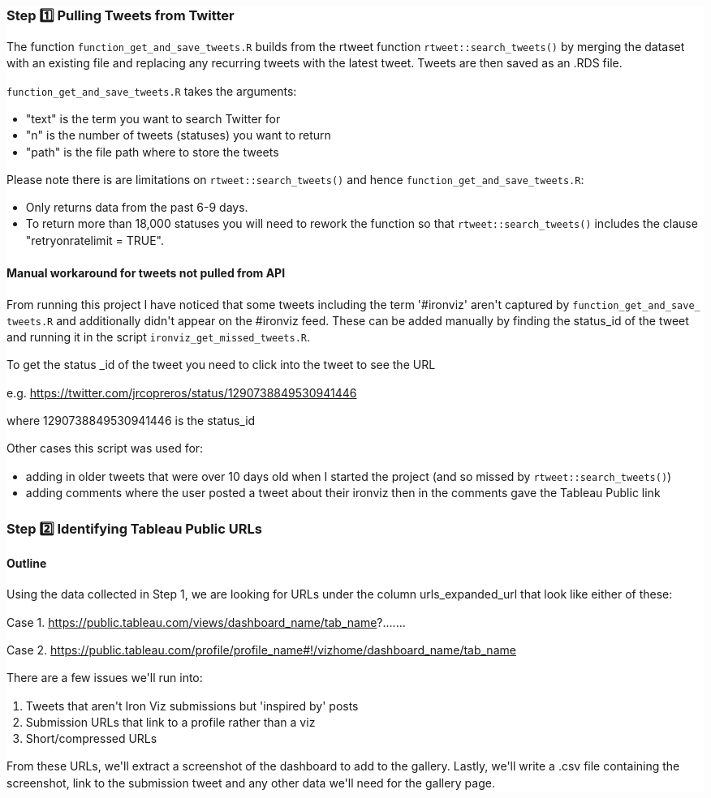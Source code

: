 ### Step :one: Pulling Tweets from Twitter

The function `function_get_and_save_tweets.R` builds from the rtweet function `rtweet::search_tweets()` by merging the dataset with an existing file and replacing any recurring tweets with the latest tweet. Tweets are then saved as an .RDS file.

`function_get_and_save_tweets.R` takes the arguments:

- "text" is the term you want to search Twitter for
- "n" is the number of tweets (statuses) you want to return
- "path" is the file path where to store the tweets

Please note there is are limitations on `rtweet::search_tweets()` and hence `function_get_and_save_tweets.R`:

- Only returns data from the past 6-9 days. 
- To return more than 18,000 statuses you will need to rework the function so that `rtweet::search_tweets()` includes the clause "retryonratelimit = TRUE".

#### Manual workaround for tweets not pulled from API

From running this project I have noticed that some tweets including the term '#ironviz' aren't captured by `function_get_and_save_tweets.R` and additionally didn't appear on the #ironviz feed. These can be added manually by finding the status_id of the tweet and running it in the script `ironviz_get_missed_tweets.R`. 

To get the status _id of the tweet you need to click into the tweet to see the URL

e.g. https://twitter.com/jrcopreros/status/1290738849530941446

where 1290738849530941446 is the status_id

Other cases this script was used for:

- adding in older tweets that were over 10 days old when I started the project (and so missed by `rtweet::search_tweets()`)
- adding comments where the user posted a tweet about their ironviz then in the comments gave the Tableau Public link


### Step :two: Identifying Tableau Public URLs

#### Outline

Using the data collected in Step 1, we are looking for URLs under the column urls_expanded_url that look like either of these:

Case 1. https://public.tableau.com/views/dashboard_name/tab_name?.......

Case 2. https://public.tableau.com/profile/profile_name#!/vizhome/dashboard_name/tab_name

There are a few issues we'll run into:

1. Tweets that aren't Iron Viz submissions but 'inspired by' posts
2. Submission URLs that link to a profile rather than a viz
3. Short/compressed URLs

From these URLs, we'll extract a screenshot of the dashboard to add to the gallery. Lastly, we'll write a .csv file containing the screenshot, link to the submission tweet and any other data we'll need for the gallery page.
